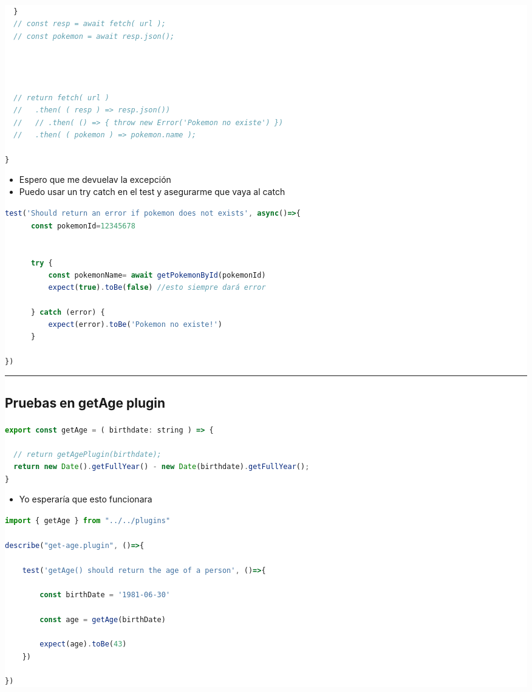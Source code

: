 ~~~js
  }  
  // const resp = await fetch( url );
  // const pokemon = await resp.json();


  
  
  // return fetch( url )
  //   .then( ( resp ) => resp.json())
  //   // .then( () => { throw new Error('Pokemon no existe') })
  //   .then( ( pokemon ) => pokemon.name );

}
~~~

- Espero que me devuelav la excepción
- Puedo usar un try catch en el test y asegurarme que vaya al catch

~~~js
test('Should return an error if pokemon does not exists', async()=>{
      const pokemonId=12345678
      

      try {
          const pokemonName= await getPokemonById(pokemonId)
          expect(true).toBe(false) //esto siempre dará error 
          
      } catch (error) {
          expect(error).toBe('Pokemon no existe!')
      }

})
~~~
------

## Pruebas en getAge plugin

~~~js
export const getAge = ( birthdate: string ) => {

  // return getAgePlugin(birthdate);
  return new Date().getFullYear() - new Date(birthdate).getFullYear();
}
~~~

- Yo esperaría que esto funcionara

~~~js
import { getAge } from "../../plugins"

describe("get-age.plugin", ()=>{

    test('getAge() should return the age of a person', ()=>{

        const birthDate = '1981-06-30'

        const age = getAge(birthDate)

        expect(age).toBe(43)
    })

})
~~~
